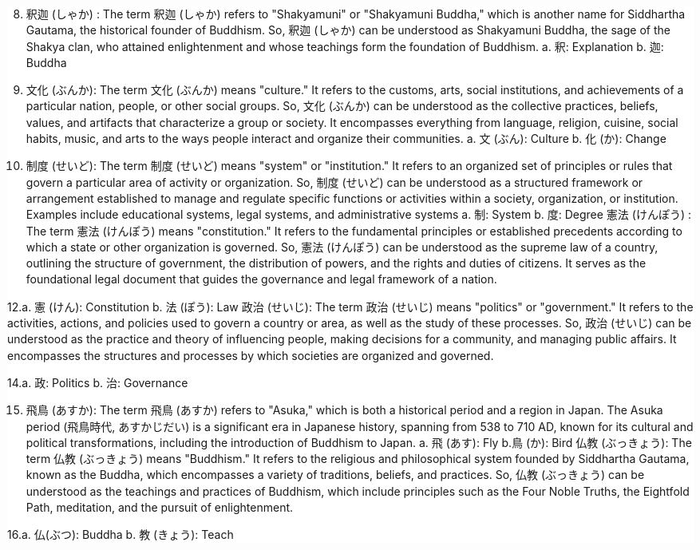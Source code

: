 8. 釈迦 (しゃか) : The term 釈迦 (しゃか) refers to "Shakyamuni" or "Shakyamuni Buddha," which is another name for Siddhartha Gautama, the historical founder of Buddhism. So, 釈迦 (しゃか) can be understood as Shakyamuni Buddha, the sage of the Shakya clan, who attained enlightenment and whose teachings form the foundation of Buddhism.
a. 釈: Explanation
b. 迦: Buddha

9. 文化 (ぶんか): The term 文化 (ぶんか) means "culture." It refers to the customs, arts, social institutions, and achievements of a particular nation, people, or other social groups. So, 文化 (ぶんか) can be understood as the collective practices, beliefs, values, and artifacts that characterize a group or society. It encompasses everything from language, religion, cuisine, social habits, music, and arts to the ways people interact and organize their communities.
a. 文 (ぶん): Culture
b. 化 (か): Change

10. 制度 (せいど): The term 制度 (せいど) means "system" or "institution." It refers to an organized set of principles or rules that govern a particular area of activity or organization. So, 制度 (せいど) can be understood as a structured framework or arrangement established to manage and regulate specific functions or activities within a society, organization, or institution. Examples include educational systems, legal systems, and administrative systems
a.  制: System
b.  度: Degree
憲法 (けんぽう) : The term 憲法 (けんぽう) means "constitution." It refers to the fundamental principles or established precedents according to which a state or other organization is governed. So, 憲法 (けんぽう) can be understood as the supreme law of a country, outlining the structure of government, the distribution of powers, and the rights and duties of citizens. It serves as the foundational legal document that guides the governance and legal framework of a nation.

12.a. 憲 (けん): Constitution
b. 法 (ぽう): Law
政治 (せいじ): The term 政治 (せいじ) means "politics" or "government." It refers to the activities, actions, and policies used to govern a country or area, as well as the study of these processes. So, 政治 (せいじ) can be understood as the practice and theory of influencing people, making decisions for a community, and managing public affairs. It encompasses the structures and processes by which societies are organized and governed.

14.a. 政: Politics
b. 治: Governance

15. 飛鳥 (あすか): The term 飛鳥 (あすか) refers to "Asuka," which is both a historical period and a region in Japan. The Asuka period (飛鳥時代, あすかじだい) is a significant era in Japanese history, spanning from 538 to 710 AD, known for its cultural and political transformations, including the introduction of Buddhism to Japan.
a. 飛 (あす): Fly
b.鳥 (か): Bird
仏教 (ぶっきょう): The term 仏教 (ぶっきょう) means "Buddhism." It refers to the religious and philosophical system founded by Siddhartha Gautama, known as the Buddha, which encompasses a variety of traditions, beliefs, and practices. So, 仏教 (ぶっきょう) can be understood as the teachings and practices of Buddhism, which include principles such as the Four Noble Truths, the Eightfold Path, meditation, and the pursuit of enlightenment.

16.a. 仏(ぶつ): Buddha
b. 教 (きょう): Teach
